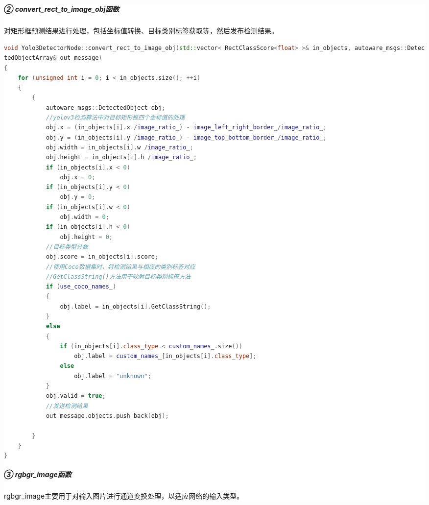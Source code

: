 ##### ② convert_rect_to_image_obj函数

​        对矩形框预测结果进行处理，包括坐标值转换、目标类别标签获取等，然后发布检测结果。

```c++
void Yolo3DetectorNode::convert_rect_to_image_obj(std::vector< RectClassScore<float> >& in_objects, autoware_msgs::DetectedObjectArray& out_message)
{
    for (unsigned int i = 0; i < in_objects.size(); ++i)
    {
        {
            autoware_msgs::DetectedObject obj;
            //yolov3检测算法中对目标矩形框四个坐标值的处理
            obj.x = (in_objects[i].x /image_ratio_) - image_left_right_border_/image_ratio_;
            obj.y = (in_objects[i].y /image_ratio_) - image_top_bottom_border_/image_ratio_;
            obj.width = in_objects[i].w /image_ratio_;
            obj.height = in_objects[i].h /image_ratio_;
            if (in_objects[i].x < 0)
                obj.x = 0;
            if (in_objects[i].y < 0)
                obj.y = 0;
            if (in_objects[i].w < 0)
                obj.width = 0;
            if (in_objects[i].h < 0)
                obj.height = 0;
            //目标类型分数
            obj.score = in_objects[i].score;
            //使用Coco数据集时，将检测结果与相应的类别标签对应
            //GetClassString()方法用于映射目标类别标签方法
            if (use_coco_names_)
            {
                obj.label = in_objects[i].GetClassString();
            }
            else
            {
                if (in_objects[i].class_type < custom_names_.size())
                    obj.label = custom_names_[in_objects[i].class_type];
                else
                    obj.label = "unknown";
            }
            obj.valid = true;
            //发送检测结果
            out_message.objects.push_back(obj);

        }
    }
}
```

##### ③ rgbgr_image函数

​        rgbgr_image主要用于对输入图片进行通道变换处理，以适应网络的输入类型。
